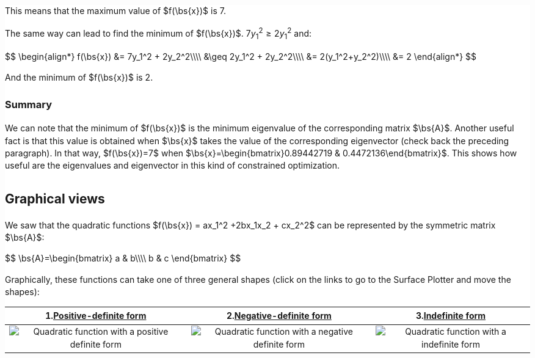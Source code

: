This means that the maximum value of $f(\bs{x})$ is 7.

The same way can lead to find the minimum of $f(\bs{x})$. $7y_1^2\geq2y_1^2$ and:

<div>
$$
\begin{align*}
f(\bs{x}) &= 7y_1^2 + 2y_2^2\\\\
&\geq
2y_1^2 + 2y_2^2\\\\
&=
2(y_1^2+y_2^2)\\\\
&=
2
\end{align*}
$$
</div>

And the minimum of $f(\bs{x})$ is 2.

### Summary

We can note that the minimum of $f(\bs{x})$ is the minimum eigenvalue of the corresponding matrix $\bs{A}$. Another useful fact is that this value is obtained when $\bs{x}$ takes the value of the corresponding eigenvector (check back the preceding paragraph). In that way, $f(\bs{x})=7$ when $\bs{x}=\begin{bmatrix}0.89442719 & 0.4472136\end{bmatrix}$. This shows how useful are the eigenvalues and eigenvector in this kind of constrained optimization.

## Graphical views

We saw that the quadratic functions $f(\bs{x}) = ax_1^2 +2bx_1x_2 + cx_2^2$ can be represented by the symmetric matrix $\bs{A}$:

<div>
$$
\bs{A}=\begin{bmatrix}
    a & b\\\\
    b & c
\end{bmatrix}
$$
</div>

Graphically, these functions can take one of three general shapes (click on the links to go to the Surface Plotter and move the shapes):

1.[Positive-definite form](https://academo.org/demos/3d-surface-plotter/?expression=x*x%2By*y&xRange=-50%2C+50&yRange=-50%2C+50&resolution=49) | 2.[Negative-definite form](https://academo.org/demos/3d-surface-plotter/?expression=-x*x-y*y&xRange=-50%2C+50&yRange=-50%2C+50&resolution=25) | 3.[Indefinite form](https://academo.org/demos/3d-surface-plotter/?expression=x*x-y*y&xRange=-50%2C+50&yRange=-50%2C+50&resolution=49)
:-------------------------:|:-------------------------:|:-------:
<img src="../../assets/images/2.7/quadratic-functions-positive-definite-form.png" alt="Quadratic function with a positive definite form" title="Quadratic function with a positive definite form"> | <img src="../../assets/images/2.7/quadratic-functions-negative-definite-form.png" alt="Quadratic function with a negative definite form" title="Quadratic function with a negative definite form"> | <img src="../../assets/images/2.7/quadratic-functions-indefinite-form.png" alt="Quadratic function with a indefinite form" title="Quadratic function with a indefinite form">

